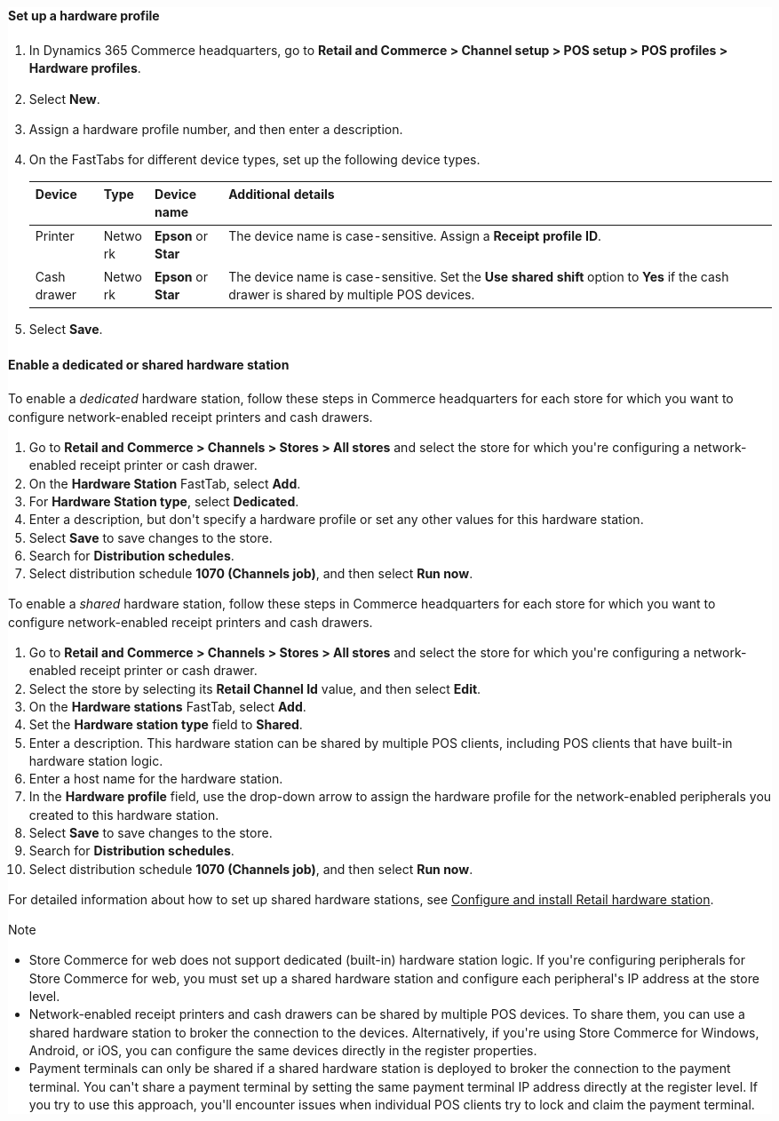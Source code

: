 #### Set up a hardware profile

1. In Dynamics 365 Commerce headquarters, go to **Retail and Commerce \> Channel setup \> POS setup \> POS profiles \> Hardware profiles**.
2. Select **New**.
3. Assign a hardware profile number, and then enter a description.
4. On the FastTabs for different device types, set up the following device types.

    | Device | Type | Device name | Additional details |
    |---|---|---|---|
    | Printer | Network | **Epson** or **Star** | The device name is case-sensitive. Assign a **Receipt profile ID**. |
    | Cash drawer | Network | **Epson** or **Star** | The device name is case-sensitive. Set the **Use shared shift** option to **Yes** if the cash drawer is shared by multiple POS devices. |

5. Select **Save**.
   
#### Enable a dedicated or shared hardware station

To enable a *dedicated* hardware station, follow these steps in Commerce headquarters for each store for which you want to configure network-enabled receipt printers and cash drawers.

1. Go to **Retail and Commerce \> Channels \> Stores \> All stores** and select the store for which you're configuring a network-enabled receipt printer or cash drawer.
1. On the **Hardware Station** FastTab, select **Add**.
1. For **Hardware Station type**, select **Dedicated**.
1. Enter a description, but don't specify a hardware profile or set any other values for this hardware station.
1. Select **Save** to save changes to the store.
1. Search for **Distribution schedules**.
1. Select distribution schedule **1070 (Channels job)**, and then select **Run now**.

To enable a *shared* hardware station, follow these steps in Commerce headquarters for each store for which you want to configure network-enabled receipt printers and cash drawers. 

1. Go to **Retail and Commerce \> Channels \> Stores \> All stores** and select the store for which you're configuring a network-enabled receipt printer or cash drawer.
1. Select the store by selecting its **Retail Channel Id** value, and then select **Edit**.
1. On the **Hardware stations** FastTab, select **Add**.
1. Set the **Hardware station type** field to **Shared**.
1. Enter a description. This hardware station can be shared by multiple POS clients, including POS clients that have built-in hardware station logic.
1. Enter a host name for the hardware station.
1. In the **Hardware profile** field, use the drop-down arrow to assign the hardware profile for the network-enabled peripherals you created to this hardware station.
1. Select **Save** to save changes to the store.
1. Search for **Distribution schedules**.
1. Select distribution schedule **1070 (Channels job)**, and then select **Run now**.

For detailed information about how to set up shared hardware stations, see [Configure and install Retail hardware station](../retail-hardware-station-configuration-installation.md). 

 > [!NOTE]
 > - Store Commerce for web does not support dedicated (built-in) hardware station logic. If you're configuring peripherals for Store Commerce for web, you must set up a shared hardware station and configure each peripheral's IP address at the store level.
 > - Network-enabled receipt printers and cash drawers can be shared by multiple POS devices. To share them, you can use a shared hardware station to broker the connection to the devices. Alternatively, if you're using Store Commerce for Windows, Android, or iOS, you can configure the same devices directly in the register properties.
 > - Payment terminals can only be shared if a shared hardware station is deployed to broker the connection to the payment terminal. You can't share a payment terminal by setting the same payment terminal IP address directly at the register level. If you try to use this approach, you'll encounter issues when individual POS clients try to lock and claim the payment terminal.
